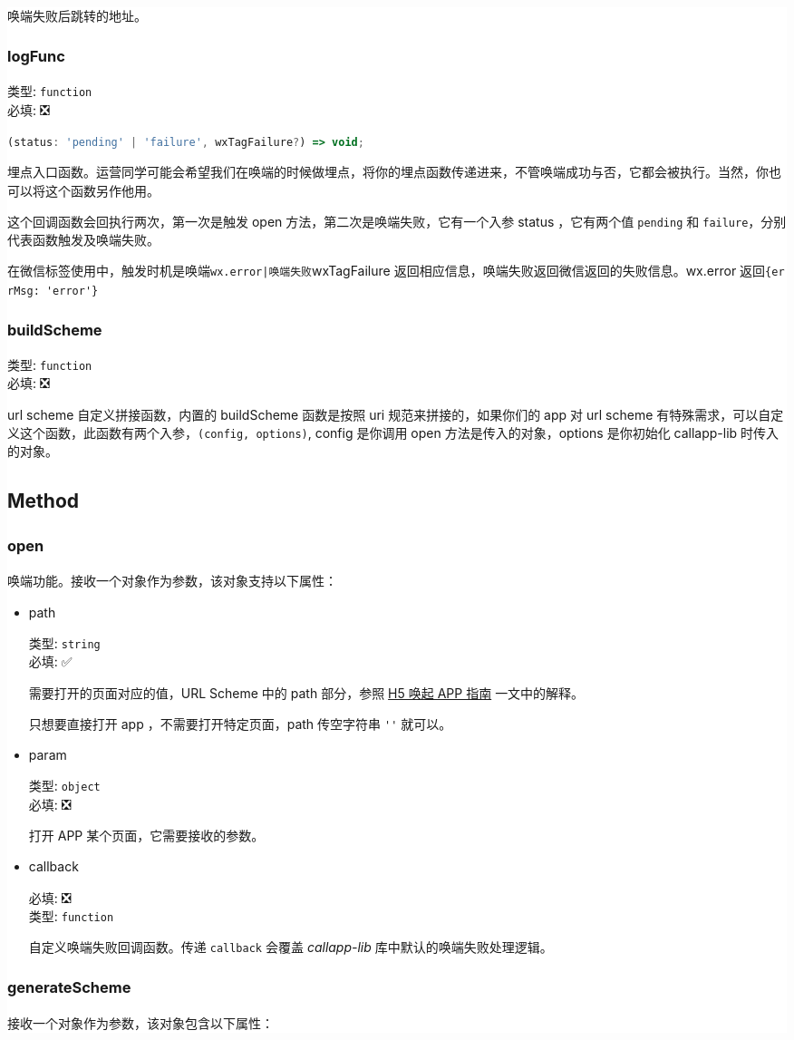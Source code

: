 唤端失败后跳转的地址。

### logFunc

类型: `function`  
必填: ❎

```js
(status: 'pending' | 'failure', wxTagFailure?) => void;
```

埋点入口函数。运营同学可能会希望我们在唤端的时候做埋点，将你的埋点函数传递进来，不管唤端成功与否，它都会被执行。当然，你也可以将这个函数另作他用。

这个回调函数会回执行两次，第一次是触发 open 方法，第二次是唤端失败，它有一个入参 status ，它有两个值 `pending` 和 `failure`，分别代表函数触发及唤端失败。

在微信标签使用中，触发时机是唤端`wx.error|唤端失败`wxTagFailure 返回相应信息，唤端失败返回微信返回的失败信息。wx.error 返回`{errMsg: 'error'}`

### buildScheme

类型: `function`  
必填: ❎

url scheme 自定义拼接函数，内置的 buildScheme 函数是按照 uri 规范来拼接的，如果你们的 app 对 url scheme 有特殊需求，可以自定义这个函数，此函数有两个入参，`(config, options)`, config 是你调用 open 方法是传入的对象，options 是你初始化 callapp-lib 时传入的对象。

## Method

### open

唤端功能。接收一个对象作为参数，该对象支持以下属性：

- path

  类型: `string`  
  必填: ✅

  需要打开的页面对应的值，URL Scheme 中的 path 部分，参照 [H5 唤起 APP 指南](https://suanmei.github.io/2018/08/23/h5_call_app/) 一文中的解释。

  只想要直接打开 app ，不需要打开特定页面，path 传空字符串 `''` 就可以。

- param

  类型: `object`  
  必填: ❎

  打开 APP 某个页面，它需要接收的参数。

- callback

  必填: ❎  
  类型: `function`

  自定义唤端失败回调函数。传递 `callback` 会覆盖 _callapp-lib_ 库中默认的唤端失败处理逻辑。

### generateScheme

接收一个对象作为参数，该对象包含以下属性：
